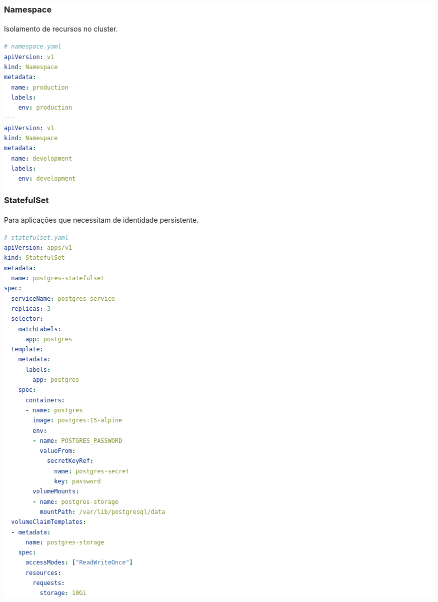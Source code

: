 ### Namespace
Isolamento de recursos no cluster.

```yaml
# namespace.yaml
apiVersion: v1
kind: Namespace
metadata:
  name: production
  labels:
    env: production
---
apiVersion: v1
kind: Namespace
metadata:
  name: development
  labels:
    env: development
```

### StatefulSet
Para aplicações que necessitam de identidade persistente.

```yaml
# statefulset.yaml
apiVersion: apps/v1
kind: StatefulSet
metadata:
  name: postgres-statefulset
spec:
  serviceName: postgres-service
  replicas: 3
  selector:
    matchLabels:
      app: postgres
  template:
    metadata:
      labels:
        app: postgres
    spec:
      containers:
      - name: postgres
        image: postgres:15-alpine
        env:
        - name: POSTGRES_PASSWORD
          valueFrom:
            secretKeyRef:
              name: postgres-secret
              key: password
        volumeMounts:
        - name: postgres-storage
          mountPath: /var/lib/postgresql/data
  volumeClaimTemplates:
  - metadata:
      name: postgres-storage
    spec:
      accessModes: ["ReadWriteOnce"]
      resources:
        requests:
          storage: 10Gi
```
